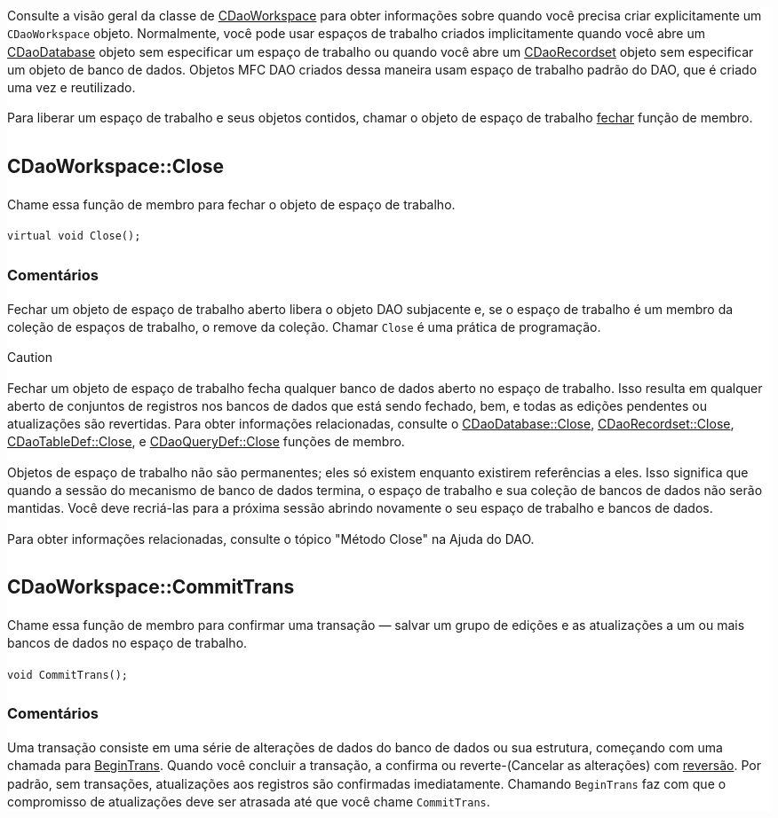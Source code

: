 Consulte a visão geral da classe de [CDaoWorkspace](../../mfc/reference/cdaoworkspace-class.md) para obter informações sobre quando você precisa criar explicitamente um `CDaoWorkspace` objeto. Normalmente, você pode usar espaços de trabalho criados implicitamente quando você abre um [CDaoDatabase](../../mfc/reference/cdaodatabase-class.md) objeto sem especificar um espaço de trabalho ou quando você abre um [CDaoRecordset](../../mfc/reference/cdaorecordset-class.md) objeto sem especificar um objeto de banco de dados. Objetos MFC DAO criados dessa maneira usam espaço de trabalho padrão do DAO, que é criado uma vez e reutilizado.

Para liberar um espaço de trabalho e seus objetos contidos, chamar o objeto de espaço de trabalho [fechar](#close) função de membro.

##  <a name="close"></a>  CDaoWorkspace::Close

Chame essa função de membro para fechar o objeto de espaço de trabalho.

```
virtual void Close();
```

### <a name="remarks"></a>Comentários

Fechar um objeto de espaço de trabalho aberto libera o objeto DAO subjacente e, se o espaço de trabalho é um membro da coleção de espaços de trabalho, o remove da coleção. Chamar `Close` é uma prática de programação.

> [!CAUTION]
>  Fechar um objeto de espaço de trabalho fecha qualquer banco de dados aberto no espaço de trabalho. Isso resulta em qualquer aberto de conjuntos de registros nos bancos de dados que está sendo fechado, bem, e todas as edições pendentes ou atualizações são revertidas. Para obter informações relacionadas, consulte o [CDaoDatabase::Close](../../mfc/reference/cdaodatabase-class.md#close), [CDaoRecordset::Close](../../mfc/reference/cdaorecordset-class.md#close), [CDaoTableDef::Close](../../mfc/reference/cdaotabledef-class.md#close), e [CDaoQueryDef::Close](../../mfc/reference/cdaoquerydef-class.md#close) funções de membro.

Objetos de espaço de trabalho não são permanentes; eles só existem enquanto existirem referências a eles. Isso significa que quando a sessão do mecanismo de banco de dados termina, o espaço de trabalho e sua coleção de bancos de dados não serão mantidas. Você deve recriá-las para a próxima sessão abrindo novamente o seu espaço de trabalho e bancos de dados.

Para obter informações relacionadas, consulte o tópico "Método Close" na Ajuda do DAO.

##  <a name="committrans"></a>  CDaoWorkspace::CommitTrans

Chame essa função de membro para confirmar uma transação — salvar um grupo de edições e as atualizações a um ou mais bancos de dados no espaço de trabalho.

```
void CommitTrans();
```

### <a name="remarks"></a>Comentários

Uma transação consiste em uma série de alterações de dados do banco de dados ou sua estrutura, começando com uma chamada para [BeginTrans](#begintrans). Quando você concluir a transação, a confirma ou reverte-(Cancelar as alterações) com [reversão](#rollback). Por padrão, sem transações, atualizações aos registros são confirmadas imediatamente. Chamando `BeginTrans` faz com que o compromisso de atualizações deve ser atrasada até que você chame `CommitTrans`.
